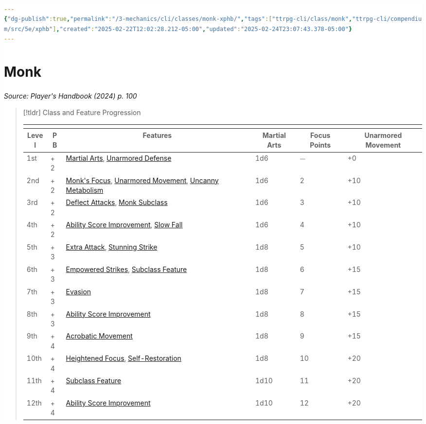 ```yaml
---
{"dg-publish":true,"permalink":"/3-mechanics/cli/classes/monk-xphb/","tags":["ttrpg-cli/class/monk","ttrpg-cli/compendium/src/5e/xphb"],"created":"2025-02-22T12:02:28.212-05:00","updated":"2025-02-24T23:07:43.378-05:00"}
---
```


# Monk
*Source: Player's Handbook (2024) p. 100*  

> [!tldr] Class and Feature Progression
> 
> <table class="class-progression">
> <thead>
> <tr><th colspan='6'></th></tr>
> <tr class="class-progression"><th class"level">Level</th><th class"pb">PB</th><th class"feature">Features</th><th class="value">Martial Arts</th><th class="value">Focus Points</th><th class="value">Unarmored Movement</th></tr>
> </thead><tbody>
> <tr class="class-progression"><td class"level">1st</td><td class"pb">+2</td><td class"feature"><a href='#Martial%20Arts%20(Level%201)'>Martial Arts</a>, <a href='#Unarmored%20Defense%20(Level%201)'>Unarmored Defense</a></td><td class="value">1d6</td><td class="value">⏤</td><td class="value">+0</td></tr>
> <tr class="class-progression"><td class"level">2nd</td><td class"pb">+2</td><td class"feature"><a href='#Monk's%20Focus%20(Level%202)'>Monk's Focus</a>, <a href='#Unarmored%20Movement%20(Level%202)'>Unarmored Movement</a>, <a href='#Uncanny%20Metabolism%20(Level%202)'>Uncanny Metabolism</a></td><td class="value">1d6</td><td class="value">2</td><td class="value">+10</td></tr>
> <tr class="class-progression"><td class"level">3rd</td><td class"pb">+2</td><td class"feature"><a href='#Deflect%20Attacks%20(Level%203)'>Deflect Attacks</a>, <a href='#Monk%20Subclass%20(Level%203)'>Monk Subclass</a></td><td class="value">1d6</td><td class="value">3</td><td class="value">+10</td></tr>
> <tr class="class-progression"><td class"level">4th</td><td class"pb">+2</td><td class"feature"><a href='#Ability%20Score%20Improvement%20(Level%204)'>Ability Score Improvement</a>, <a href='#Slow%20Fall%20(Level%204)'>Slow Fall</a></td><td class="value">1d6</td><td class="value">4</td><td class="value">+10</td></tr>
> <tr class="class-progression"><td class"level">5th</td><td class"pb">+3</td><td class"feature"><a href='#Extra%20Attack%20(Level%205)'>Extra Attack</a>, <a href='#Stunning%20Strike%20(Level%205)'>Stunning Strike</a></td><td class="value">1d8</td><td class="value">5</td><td class="value">+10</td></tr>
> <tr class="class-progression"><td class"level">6th</td><td class"pb">+3</td><td class"feature"><a href='#Empowered%20Strikes%20(Level%206)'>Empowered Strikes</a>, <a href='#Subclass%20Feature%20(Level%206)'>Subclass Feature</a></td><td class="value">1d8</td><td class="value">6</td><td class="value">+15</td></tr>
> <tr class="class-progression"><td class"level">7th</td><td class"pb">+3</td><td class"feature"><a href='#Evasion%20(Level%207)'>Evasion</a></td><td class="value">1d8</td><td class="value">7</td><td class="value">+15</td></tr>
> <tr class="class-progression"><td class"level">8th</td><td class"pb">+3</td><td class"feature"><a href='#Ability%20Score%20Improvement%20(Level%208)'>Ability Score Improvement</a></td><td class="value">1d8</td><td class="value">8</td><td class="value">+15</td></tr>
> <tr class="class-progression"><td class"level">9th</td><td class"pb">+4</td><td class"feature"><a href='#Acrobatic%20Movement%20(Level%209)'>Acrobatic Movement</a></td><td class="value">1d8</td><td class="value">9</td><td class="value">+15</td></tr>
> <tr class="class-progression"><td class"level">10th</td><td class"pb">+4</td><td class"feature"><a href='#Heightened%20Focus%20(Level%2010)'>Heightened Focus</a>, <a href='#Self-Restoration%20(Level%2010)'>Self-Restoration</a></td><td class="value">1d8</td><td class="value">10</td><td class="value">+20</td></tr>
> <tr class="class-progression"><td class"level">11th</td><td class"pb">+4</td><td class"feature"><a href='#Subclass%20Feature%20(Level%2011)'>Subclass Feature</a></td><td class="value">1d10</td><td class="value">11</td><td class="value">+20</td></tr>
> <tr class="class-progression"><td class"level">12th</td><td class"pb">+4</td><td class"feature"><a href='#Ability%20Score%20Improvement%20(Level%2012)'>Ability Score Improvement</a></td><td class="value">1d10</td><td class="value">12</td><td class="value">+20</td></tr>